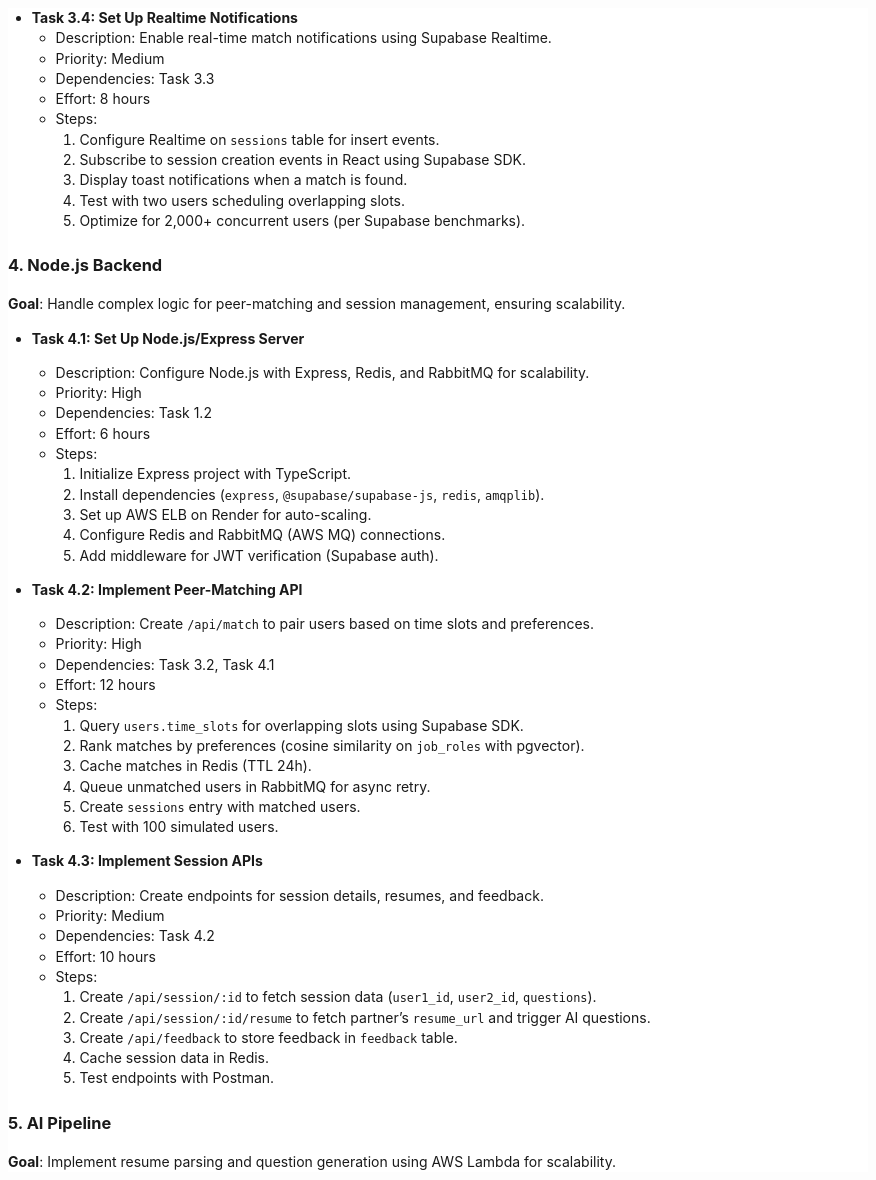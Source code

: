 - **Task 3.4: Set Up Realtime Notifications**
  - Description: Enable real-time match notifications using Supabase Realtime.
  - Priority: Medium
  - Dependencies: Task 3.3
  - Effort: 8 hours
  - Steps:
    1. Configure Realtime on `sessions` table for insert events.
    2. Subscribe to session creation events in React using Supabase SDK.
    3. Display toast notifications when a match is found.
    4. Test with two users scheduling overlapping slots.
    5. Optimize for 2,000+ concurrent users (per Supabase benchmarks).

### 4. Node.js Backend
**Goal**: Handle complex logic for peer-matching and session management, ensuring scalability.

- **Task 4.1: Set Up Node.js/Express Server**
  - Description: Configure Node.js with Express, Redis, and RabbitMQ for scalability.
  - Priority: High
  - Dependencies: Task 1.2
  - Effort: 6 hours
  - Steps:
    1. Initialize Express project with TypeScript.
    2. Install dependencies (`express`, `@supabase/supabase-js`, `redis`, `amqplib`).
    3. Set up AWS ELB on Render for auto-scaling.
    4. Configure Redis and RabbitMQ (AWS MQ) connections.
    5. Add middleware for JWT verification (Supabase auth).

- **Task 4.2: Implement Peer-Matching API**
  - Description: Create `/api/match` to pair users based on time slots and preferences.
  - Priority: High
  - Dependencies: Task 3.2, Task 4.1
  - Effort: 12 hours
  - Steps:
    1. Query `users.time_slots` for overlapping slots using Supabase SDK.
    2. Rank matches by preferences (cosine similarity on `job_roles` with pgvector).
    3. Cache matches in Redis (TTL 24h).
    4. Queue unmatched users in RabbitMQ for async retry.
    5. Create `sessions` entry with matched users.
    6. Test with 100 simulated users.

- **Task 4.3: Implement Session APIs**
  - Description: Create endpoints for session details, resumes, and feedback.
  - Priority: Medium
  - Dependencies: Task 4.2
  - Effort: 10 hours
  - Steps:
    1. Create `/api/session/:id` to fetch session data (`user1_id`, `user2_id`, `questions`).
    2. Create `/api/session/:id/resume` to fetch partner’s `resume_url` and trigger AI questions.
    3. Create `/api/feedback` to store feedback in `feedback` table.
    4. Cache session data in Redis.
    5. Test endpoints with Postman.

### 5. AI Pipeline
**Goal**: Implement resume parsing and question generation using AWS Lambda for scalability.
